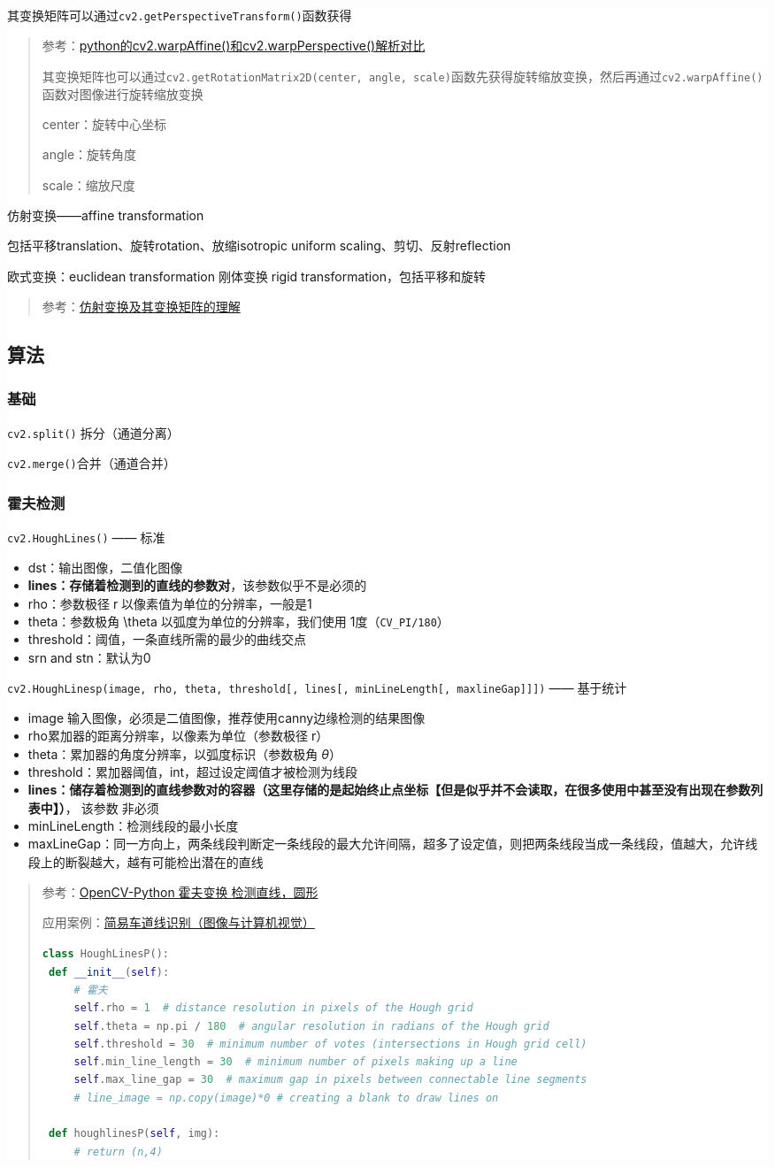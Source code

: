 其变换矩阵可以通过`cv2.getPerspectiveTransform()`函数获得

> 参考：[python的cv2.warpAffine()和cv2.warpPerspective()解析对比](https://blog.csdn.net/u012114438/article/details/102613492)
>
> 其变换矩阵也可以通过`cv2.getRotationMatrix2D(center, angle, scale)`函数先获得旋转缩放变换，然后再通过`cv2.warpAffine()`函数对图像进行旋转缩放变换
>
> center：旋转中心坐标
>
> angle：旋转角度
>
> scale：缩放尺度

仿射变换——affine transformation

包括平移translation、旋转rotation、放缩isotropic uniform scaling、剪切、反射reflection

欧式变换：euclidean transformation  刚体变换 rigid transformation，包括平移和旋转

> 参考：[仿射变换及其变换矩阵的理解](https://www.cnblogs.com/shine-lee/p/10950963.html)

## 算法

### 基础

`cv2.split()` 拆分（通道分离）

`cv2.merge()`合并（通道合并）

### 霍夫检测

`cv2.HoughLines()` —— 标准

- dst：输出图像，二值化图像
- **lines：存储着检测到的直线的参数对**，该参数似乎不是必须的
- rho：参数极径 r 以像素值为单位的分辨率，一般是1
- theta：参数极角 \theta 以弧度为单位的分辨率，我们使用 1度（`CV_PI/180`）
- threshold：阈值，一条直线所需的最少的曲线交点
- srn and stn：默认为0

`cv2.HoughLinesp(image, rho, theta, threshold[, lines[, minLineLength[, maxlineGap]]])` —— 基于统计

- image 输入图像，必须是二值图像，推荐使用canny边缘检测的结果图像
- rho累加器的距离分辨率，以像素为单位（参数极径 r）
- theta：累加器的角度分辨率，以弧度标识（参数极角 $\theta$）
- threshold：累加器阈值，int，超过设定阈值才被检测为线段
- **lines：储存着检测到的直线参数对的容器（这里存储的是起始终止点坐标【但是似乎并不会读取，在很多使用中甚至没有出现在参数列表中】）**， 该参数 非必须
- minLineLength：检测线段的最小长度
- maxLineGap：同一方向上，两条线段判断定一条线段的最大允许间隔，超多了设定值，则把两条线段当成一条线段，值越大，允许线段上的断裂越大，越有可能检出潜在的直线

> 参考：[OpenCV-Python 霍夫变换 检测直线，圆形](https://blog.csdn.net/wsp_1138886114/article/details/82936218)
>
> 应用案例：[简易车道线识别（图像与计算机视觉）](https://www.jianshu.com/p/15e3f9d8c121)
>
> ```python
> class HoughLinesP():
>  def __init__(self):
>      # 霍夫
>      self.rho = 1  # distance resolution in pixels of the Hough grid
>      self.theta = np.pi / 180  # angular resolution in radians of the Hough grid
>      self.threshold = 30  # minimum number of votes (intersections in Hough grid cell)
>      self.min_line_length = 30  # minimum number of pixels making up a line
>      self.max_line_gap = 30  # maximum gap in pixels between connectable line segments
>      # line_image = np.copy(image)*0 # creating a blank to draw lines on
> 
>  def houghlinesP(self, img):
>      # return (n,4)
